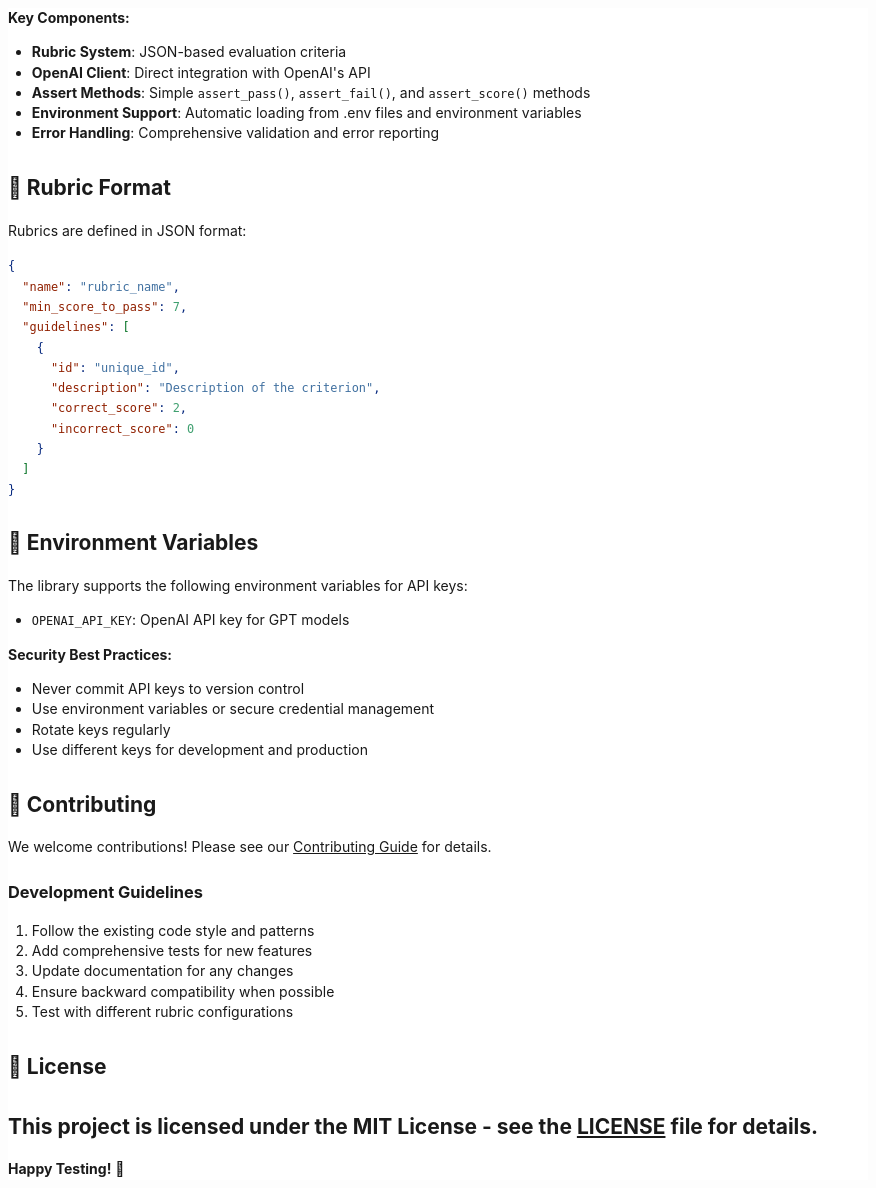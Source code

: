 **Key Components:**
- **Rubric System**: JSON-based evaluation criteria
- **OpenAI Client**: Direct integration with OpenAI's API
- **Assert Methods**: Simple `assert_pass()`, `assert_fail()`, and `assert_score()` methods
- **Environment Support**: Automatic loading from .env files and environment variables
- **Error Handling**: Comprehensive validation and error reporting

## 📝 Rubric Format

Rubrics are defined in JSON format:

```json
{
  "name": "rubric_name",
  "min_score_to_pass": 7,
  "guidelines": [
    {
      "id": "unique_id",
      "description": "Description of the criterion",
      "correct_score": 2,
      "incorrect_score": 0
    }
  ]
}
```

## 🔐 Environment Variables

The library supports the following environment variables for API keys:

- `OPENAI_API_KEY`: OpenAI API key for GPT models

**Security Best Practices:**
- Never commit API keys to version control
- Use environment variables or secure credential management
- Rotate keys regularly
- Use different keys for development and production

## 🤝 Contributing

We welcome contributions! Please see our [Contributing Guide](CONTRIBUTING.md) for details.

### Development Guidelines

1. Follow the existing code style and patterns
2. Add comprehensive tests for new features
3. Update documentation for any changes
4. Ensure backward compatibility when possible
5. Test with different rubric configurations

## 📄 License

This project is licensed under the MIT License - see the [LICENSE](LICENSE) file for details.
---

**Happy Testing!** 🎉
